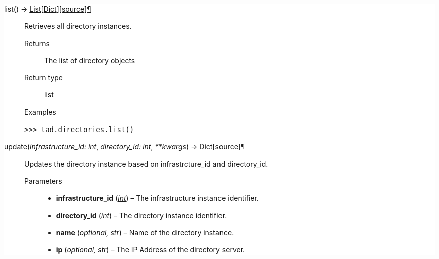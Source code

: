 <dl class="py method">
<dt class="sig sig-object py" id="id4">
<span class="sig-name descname"><span class="pre">list</span></span><span class="sig-paren">(</span><span class="sig-paren">)</span> <span class="sig-return"><span class="sig-return-icon">&#x2192;</span> <span class="sig-return-typehint"><a class="reference external" href="https://docs.python.org/3/library/typing.html#typing.List" title="(in Python v3.10)"><span class="pre">List</span></a><span class="p"><span class="pre">[</span></span><a class="reference external" href="https://docs.python.org/3/library/typing.html#typing.Dict" title="(in Python v3.10)"><span class="pre">Dict</span></a><span class="p"><span class="pre">]</span></span></span></span><a class="reference internal" href="_modules/tenable/ad/directories/api.md#DirectoriesAPI.list"><span class="viewcode-link"><span class="pre">[source]</span></span></a><a class="headerlink" href="#id4" title="Permalink to this definition">¶</a></dt>
<dd><p>Retrieves all directory instances.</p>
<dl class="field-list simple">
<dt class="field-odd">Returns</dt>
<dd class="field-odd"><p>The list of directory objects</p>
</dd>
<dt class="field-even">Return type</dt>
<dd class="field-even"><p><a class="reference external" href="https://docs.python.org/3/library/stdtypes.html#list" title="(in Python v3.10)">list</a></p>
</dd>
</dl>
<p class="rubric">Examples</p>
<div class="doctest highlight-default notranslate"><div class="highlight"><pre><span></span><span class="gp">&gt;&gt;&gt; </span><span class="n">tad</span><span class="o">.</span><span class="n">directories</span><span class="o">.</span><span class="n">list</span><span class="p">()</span>
</pre></div>
</div>
</dd></dl>

<dl class="py method">
<dt class="sig sig-object py" id="id5">
<span class="sig-name descname"><span class="pre">update</span></span><span class="sig-paren">(</span><em class="sig-param"><span class="n"><span class="pre">infrastructure_id</span></span><span class="p"><span class="pre">:</span></span><span class="w"> </span><span class="n"><a class="reference external" href="https://docs.python.org/3/library/functions.html#int" title="(in Python v3.10)"><span class="pre">int</span></a></span></em>, <em class="sig-param"><span class="n"><span class="pre">directory_id</span></span><span class="p"><span class="pre">:</span></span><span class="w"> </span><span class="n"><a class="reference external" href="https://docs.python.org/3/library/functions.html#int" title="(in Python v3.10)"><span class="pre">int</span></a></span></em>, <em class="sig-param"><span class="o"><span class="pre">**</span></span><span class="n"><span class="pre">kwargs</span></span></em><span class="sig-paren">)</span> <span class="sig-return"><span class="sig-return-icon">&#x2192;</span> <span class="sig-return-typehint"><a class="reference external" href="https://docs.python.org/3/library/typing.html#typing.Dict" title="(in Python v3.10)"><span class="pre">Dict</span></a></span></span><a class="reference internal" href="_modules/tenable/ad/directories/api.md#DirectoriesAPI.update"><span class="viewcode-link"><span class="pre">[source]</span></span></a><a class="headerlink" href="#id5" title="Permalink to this definition">¶</a></dt>
<dd><p>Updates the directory instance based on infrastrcture_id and
directory_id.</p>
<dl class="field-list simple">
<dt class="field-odd">Parameters</dt>
<dd class="field-odd"><ul class="simple">
<li><p><strong>infrastructure_id</strong> (<a class="reference external" href="https://docs.python.org/3/library/functions.html#int" title="(in Python v3.10)"><em>int</em></a>) – The infrastructure instance identifier.</p></li>
<li><p><strong>directory_id</strong> (<a class="reference external" href="https://docs.python.org/3/library/functions.html#int" title="(in Python v3.10)"><em>int</em></a>) – The directory instance identifier.</p></li>
<li><p><strong>name</strong> (<em>optional</em><em>, </em><a class="reference external" href="https://docs.python.org/3/library/stdtypes.html#str" title="(in Python v3.10)"><em>str</em></a>) – Name of the directory instance.</p></li>
<li><p><strong>ip</strong> (<em>optional</em><em>, </em><a class="reference external" href="https://docs.python.org/3/library/stdtypes.html#str" title="(in Python v3.10)"><em>str</em></a>) – The IP Address of the directory server.</p></li>